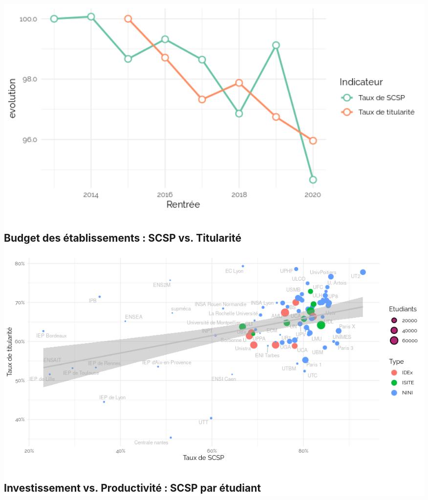 <img src="precarite_files/figure-gfm/fin.vs-1.png" width="100%" />

## Budget des établissements : SCSP vs. Titularité

<img src="precarite_files/figure-gfm/fin.map-1.png" width="100%" />

## Investissement vs. Productivité : SCSP par étudiant
